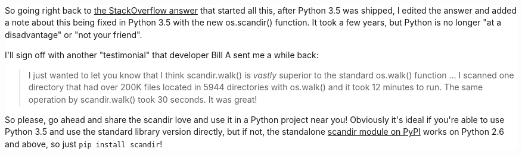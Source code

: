 So going right back to [the StackOverflow answer](http://stackoverflow.com/questions/2485719/very-quickly-getting-total-size-of-folder/2485843#2485843) that started all this, after Python 3.5 was shipped, I edited the answer and added a note about this being fixed in Python 3.5 with the new os.scandir() function. It took a few years, but Python is no longer "at a disadvantage" or "not your friend".

I'll sign off with another "testimonial" that developer Bill A sent me a while back:

> I just wanted to let you know that I think scandir.walk() is *vastly* superior to the standard os.walk() function ... I scanned one directory that had over 200K files located in 5944 directories with os.walk() and it took 12 minutes to run. The same operation by scandir.walk() took 30 seconds. It was great!

So please, go ahead and share the scandir love and use it in a Python project near you! Obviously it's ideal if you're able to use Python 3.5 and use the standard library version directly, but if not, the standalone [scandir module on PyPI](https://pypi.python.org/pypi/scandir) works on Python 2.6 and above, so just `pip install scandir`!
